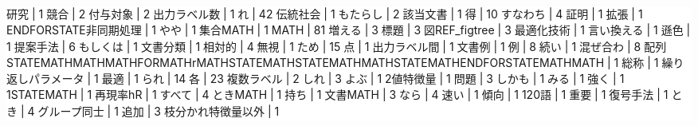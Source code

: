 研究 | 1
競合 | 2
付与対象 | 2
出力ラベル数 | 1
れ | 42
伝統社会 | 1
もたらし | 2
該当文書 | 1
得 | 10
すなわち | 4
証明 | 1
拡張 | 1
ENDFORSTATE非同期処理 | 1
やや | 1
集合MATH | 1
MATH | 81
増える | 3
標題 | 3
図REF_figtree | 3
最適化技術 | 1
言い換える | 1
遜色 | 1
提案手法 | 6
もしくは | 1
文書分類 | 1
相対的 | 4
無視 | 1
ため | 15
点 | 1
出力ラベル間 | 1
文書例 | 1
例 | 8
続い | 1
混ぜ合わ | 8
配列STATEMATHMATHMATHFORMATHrMATHSTATEMATHSTATEMATHMATHSTATEMATHENDFORSTATEMATHMATH | 1
総称 | 1
繰り返しパラメータ | 1
最適 | 1
られ | 14
各 | 23
複数ラベル | 2
しれ | 3
よぶ | 1
2値特徴量 | 1
問題 | 3
しかも | 1
みる | 1
強く | 1
1STATEMATH | 1
再現率hR | 1
すべて | 4
ときMATH | 1
持ち | 1
文書MATH | 3
なら | 4
速い | 1
傾向 | 1
120語 | 1
重要 | 1
復号手法 | 1
とき | 4
グループ同士 | 1
追加 | 3
枝分かれ特徴量以外 | 1